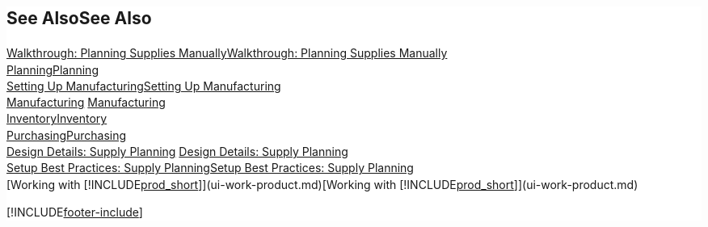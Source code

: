 ## <a name="see-also"></a><span data-ttu-id="e3dc2-184">See Also</span><span class="sxs-lookup"><span data-stu-id="e3dc2-184">See Also</span></span>  
[<span data-ttu-id="e3dc2-185">Walkthrough: Planning Supplies Manually</span><span class="sxs-lookup"><span data-stu-id="e3dc2-185">Walkthrough: Planning Supplies Manually</span></span>](walkthrough-planning-supplies-manually.md)  
[<span data-ttu-id="e3dc2-186">Planning</span><span class="sxs-lookup"><span data-stu-id="e3dc2-186">Planning</span></span>](production-planning.md)  
[<span data-ttu-id="e3dc2-187">Setting Up Manufacturing</span><span class="sxs-lookup"><span data-stu-id="e3dc2-187">Setting Up Manufacturing</span></span>](production-configure-production-processes.md)  
<span data-ttu-id="e3dc2-188">[Manufacturing](production-manage-manufacturing.md)  </span><span class="sxs-lookup"><span data-stu-id="e3dc2-188">[Manufacturing](production-manage-manufacturing.md)  </span></span>  
[<span data-ttu-id="e3dc2-189">Inventory</span><span class="sxs-lookup"><span data-stu-id="e3dc2-189">Inventory</span></span>](inventory-manage-inventory.md)  
[<span data-ttu-id="e3dc2-190">Purchasing</span><span class="sxs-lookup"><span data-stu-id="e3dc2-190">Purchasing</span></span>](purchasing-manage-purchasing.md)  
<span data-ttu-id="e3dc2-191">[Design Details: Supply Planning](design-details-supply-planning.md) </span><span class="sxs-lookup"><span data-stu-id="e3dc2-191">[Design Details: Supply Planning](design-details-supply-planning.md) </span></span>  
[<span data-ttu-id="e3dc2-192">Setup Best Practices: Supply Planning</span><span class="sxs-lookup"><span data-stu-id="e3dc2-192">Setup Best Practices: Supply Planning</span></span>](setup-best-practices-supply-planning.md)  
<span data-ttu-id="e3dc2-193">[Working with [!INCLUDE[prod_short](includes/prod_short.md)]](ui-work-product.md)</span><span class="sxs-lookup"><span data-stu-id="e3dc2-193">[Working with [!INCLUDE[prod_short](includes/prod_short.md)]](ui-work-product.md)</span></span>


[!INCLUDE[footer-include](includes/footer-banner.md)]